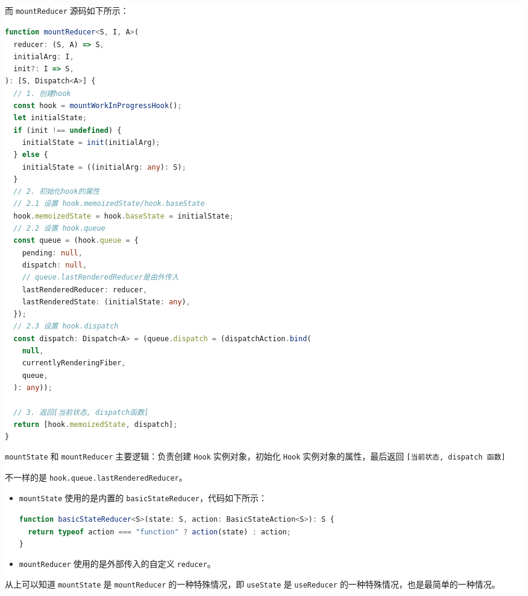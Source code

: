 而 `mountReducer` 源码如下所示：

```typescript
function mountReducer<S, I, A>(
  reducer: (S, A) => S,
  initialArg: I,
  init?: I => S,
): [S, Dispatch<A>] {
  // 1. 创建hook
  const hook = mountWorkInProgressHook();
  let initialState;
  if (init !== undefined) {
    initialState = init(initialArg);
  } else {
    initialState = ((initialArg: any): S);
  }
  // 2. 初始化hook的属性
  // 2.1 设置 hook.memoizedState/hook.baseState
  hook.memoizedState = hook.baseState = initialState;
  // 2.2 设置 hook.queue
  const queue = (hook.queue = {
    pending: null,
    dispatch: null,
    // queue.lastRenderedReducer是由外传入
    lastRenderedReducer: reducer,
    lastRenderedState: (initialState: any),
  });
  // 2.3 设置 hook.dispatch
  const dispatch: Dispatch<A> = (queue.dispatch = (dispatchAction.bind(
    null,
    currentlyRenderingFiber,
    queue,
  ): any));

  // 3. 返回[当前状态, dispatch函数]
  return [hook.memoizedState, dispatch];
}
```

`mountState` 和 `mountReducer` 主要逻辑：负责创建 `Hook` 实例对象，初始化 `Hook` 实例对象的属性，最后返回 `[当前状态, dispatch 函数]`

不一样的是 `hook.queue.lastRenderedReducer`。

- `mountState` 使用的是内置的 `basicStateReducer`，代码如下所示：

  ```typescript
  function basicStateReducer<S>(state: S, action: BasicStateAction<S>): S {
    return typeof action === "function" ? action(state) : action;
  }
  ```

- `mountReducer` 使用的是外部传入的自定义 `reducer`。

从上可以知道 `mountState` 是 `mountReducer` 的一种特殊情况，即 `useState` 是 `useReducer` 的一种特殊情况，也是最简单的一种情况。
